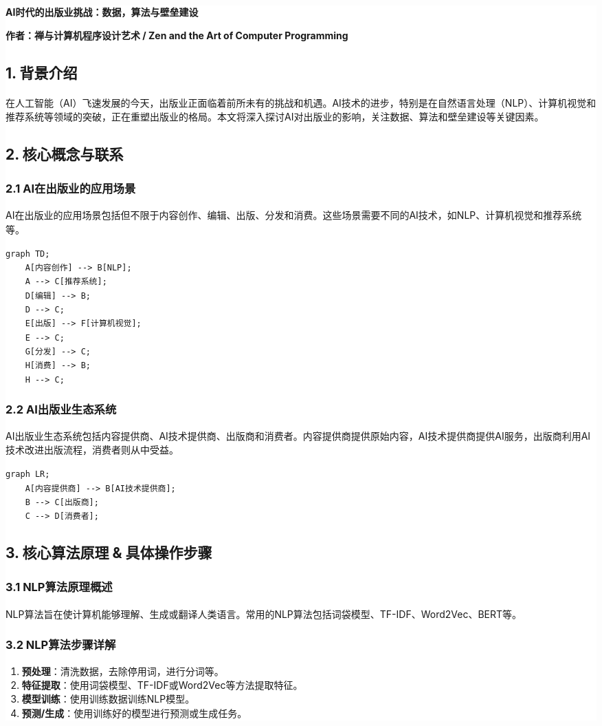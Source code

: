                  

**AI时代的出版业挑战：数据，算法与壁垒建设**

**作者：禅与计算机程序设计艺术 / Zen and the Art of Computer Programming**

## 1. 背景介绍

在人工智能（AI）飞速发展的今天，出版业正面临着前所未有的挑战和机遇。AI技术的进步，特别是在自然语言处理（NLP）、计算机视觉和推荐系统等领域的突破，正在重塑出版业的格局。本文将深入探讨AI对出版业的影响，关注数据、算法和壁垒建设等关键因素。

## 2. 核心概念与联系

### 2.1 AI在出版业的应用场景

AI在出版业的应用场景包括但不限于内容创作、编辑、出版、分发和消费。这些场景需要不同的AI技术，如NLP、计算机视觉和推荐系统等。

```mermaid
graph TD;
    A[内容创作] --> B[NLP];
    A --> C[推荐系统];
    D[编辑] --> B;
    D --> C;
    E[出版] --> F[计算机视觉];
    E --> C;
    G[分发] --> C;
    H[消费] --> B;
    H --> C;
```

### 2.2 AI出版业生态系统

AI出版业生态系统包括内容提供商、AI技术提供商、出版商和消费者。内容提供商提供原始内容，AI技术提供商提供AI服务，出版商利用AI技术改进出版流程，消费者则从中受益。

```mermaid
graph LR;
    A[内容提供商] --> B[AI技术提供商];
    B --> C[出版商];
    C --> D[消费者];
```

## 3. 核心算法原理 & 具体操作步骤

### 3.1 NLP算法原理概述

NLP算法旨在使计算机能够理解、生成或翻译人类语言。常用的NLP算法包括词袋模型、TF-IDF、Word2Vec、BERT等。

### 3.2 NLP算法步骤详解

1. **预处理**：清洗数据，去除停用词，进行分词等。
2. **特征提取**：使用词袋模型、TF-IDF或Word2Vec等方法提取特征。
3. **模型训练**：使用训练数据训练NLP模型。
4. **预测/生成**：使用训练好的模型进行预测或生成任务。
